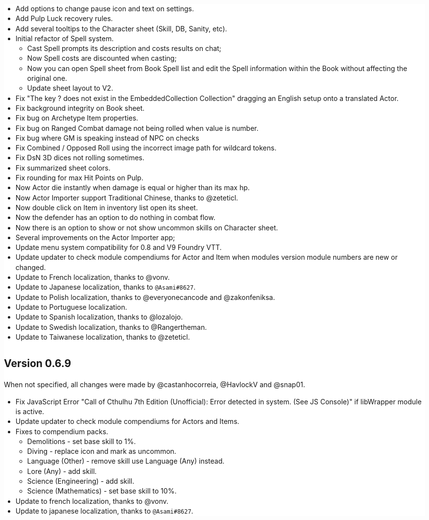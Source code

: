 - Add options to change pause icon and text on settings.
- Add Pulp Luck recovery rules.
- Add several tooltips to the Character sheet (Skill, DB, Sanity, etc).
- Initial refactor of Spell system.
  - Cast Spell prompts its description and costs results on chat;
  - Now Spell costs are discounted when casting;
  - Now you can open Spell sheet from Book Spell list and edit the Spell information within the Book without affecting the original one.
  - Update sheet layout to V2.
- Fix "The key ? does not exist in the EmbeddedCollection Collection" dragging an English setup onto a translated Actor.
- Fix background integrity on Book sheet.
- Fix bug on Archetype Item properties.
- Fix bug on Ranged Combat damage not being rolled when value is number.
- Fix bug where GM is speaking instead of NPC on checks
- Fix Combined / Opposed Roll using the incorrect image path for wildcard tokens.
- Fix DsN 3D dices not rolling sometimes.
- Fix summarized sheet colors.
- Fix rounding for max Hit Points on Pulp.
- Now Actor die instantly when damage is equal or higher than its max hp.
- Now Actor Importer support Traditional Chinese, thanks to @zeteticl.
- Now double click on Item in inventory list open its sheet.
- Now the defender has an option to do nothing in combat flow.
- Now there is an option to show or not show uncommon skills on Character sheet.
- Several improvements on the Actor Importer app;
- Update menu system compatibility for 0.8 and V9 Foundry VTT.
- Update updater to check module compendiums for Actor and Item when modules version module numbers are new or changed.
- Update to French localization, thanks to @vonv.
- Update to Japanese localization, thanks to `@Asami#8627`.
- Update to Polish localization, thanks to @everyonecancode and @zakonfeniksa.
- Update to Portuguese localization.
- Update to Spanish localization, thanks to @lozalojo.
- Update to Swedish localization, thanks to @Rangertheman.
- Update to Taiwanese localization, thanks to @zeteticl.

## Version 0.6.9

When not specified, all changes were made by @castanhocorreia, @HavlockV and @snap01.

- Fix JavaScript Error "Call of Cthulhu 7th Edition (Unofficial): Error detected in system. (See JS Console)" if libWrapper module is active.
- Update updater to check module compendiums for Actors and Items.
- Fixes to compendium packs.
  - Demolitions - set base skill to 1%.
  - Diving - replace icon and mark as uncommon.
  - Language (Other) - remove skill use Language (Any) instead.
  - Lore (Any) - add skill.
  - Science (Engineering) - add skill.
  - Science (Mathematics) - set base skill to 10%.
- Update to french localization, thanks to @vonv.
- Update to japanese localization, thanks to `@Asami#8627`.
